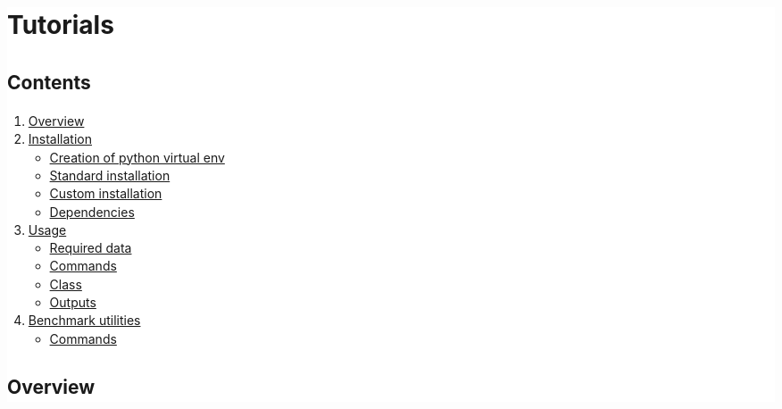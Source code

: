 # Tutorials

## Contents ##

1. [Overview](#overview)
2. [Installation](#setup)
    - [Creation of python virtual env](#env)
    - [Standard installation](#standard)
    - [Custom installation](#custom)
    - [Dependencies](#depend)
3. [Usage](#usage)
    - [Required data](#requireddata)
    - [Commands](#hcsim-commands)
    - [Class](#hcsim-class)
    - [Outputs](#outputs)
4. [Benchmark utilities](#bench)
    - [Commands](#hcbench-commands)

<a name="overview"></a>
## Overview
